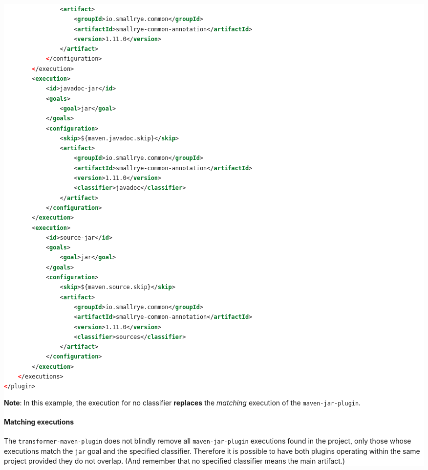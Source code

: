 ```xml
                <artifact>
                    <groupId>io.smallrye.common</groupId>
                    <artifactId>smallrye-common-annotation</artifactId>
                    <version>1.11.0</version>
                </artifact>
            </configuration>
        </execution>
        <execution>
            <id>javadoc-jar</id>
            <goals>
                <goal>jar</goal>
            </goals>
            <configuration>
                <skip>${maven.javadoc.skip}</skip>
                <artifact>
                    <groupId>io.smallrye.common</groupId>
                    <artifactId>smallrye-common-annotation</artifactId>
                    <version>1.11.0</version>
                    <classifier>javadoc</classifier>
                </artifact>
            </configuration>
        </execution>
        <execution>
            <id>source-jar</id>
            <goals>
                <goal>jar</goal>
            </goals>
            <configuration>
                <skip>${maven.source.skip}</skip>
                <artifact>
                    <groupId>io.smallrye.common</groupId>
                    <artifactId>smallrye-common-annotation</artifactId>
                    <version>1.11.0</version>
                    <classifier>sources</classifier>
                </artifact>
            </configuration>
        </execution>
    </executions>
</plugin>
```

**Note**: In this example, the execution for no classifier **replaces** the _matching_ execution of the `maven-jar-plugin`.

#### Matching executions

The `transformer-maven-plugin` does not blindly remove all `maven-jar-plugin` executions found in the project, only those whose executions match the `jar` goal and the specified classifier.
Therefore it is possible to have both plugins operating within the same project provided they do not overlap.
(And remember that no specified classifier means the main artifact.)
